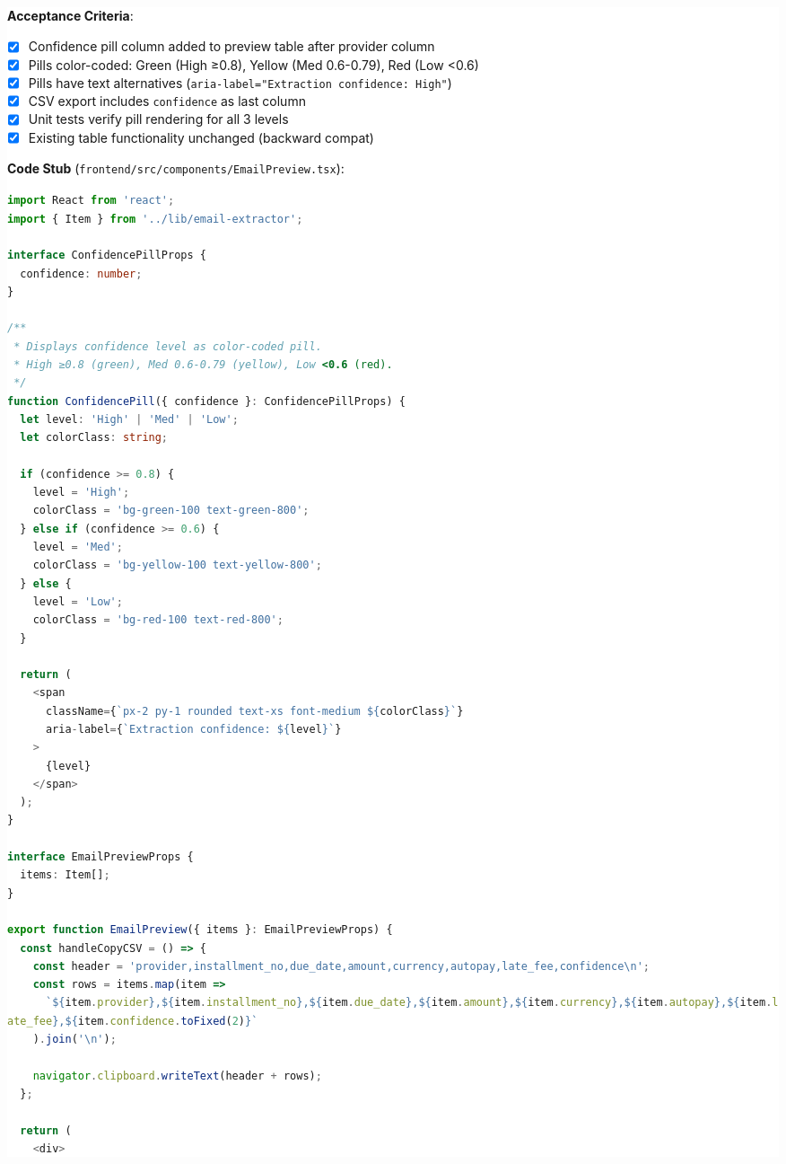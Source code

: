 **Acceptance Criteria**:
- [x] Confidence pill column added to preview table after provider column
- [x] Pills color-coded: Green (High ≥0.8), Yellow (Med 0.6-0.79), Red (Low <0.6)
- [x] Pills have text alternatives (`aria-label="Extraction confidence: High"`)
- [x] CSV export includes `confidence` as last column
- [x] Unit tests verify pill rendering for all 3 levels
- [x] Existing table functionality unchanged (backward compat)

**Code Stub** (`frontend/src/components/EmailPreview.tsx`):
```typescript
import React from 'react';
import { Item } from '../lib/email-extractor';

interface ConfidencePillProps {
  confidence: number;
}

/**
 * Displays confidence level as color-coded pill.
 * High ≥0.8 (green), Med 0.6-0.79 (yellow), Low <0.6 (red).
 */
function ConfidencePill({ confidence }: ConfidencePillProps) {
  let level: 'High' | 'Med' | 'Low';
  let colorClass: string;

  if (confidence >= 0.8) {
    level = 'High';
    colorClass = 'bg-green-100 text-green-800';
  } else if (confidence >= 0.6) {
    level = 'Med';
    colorClass = 'bg-yellow-100 text-yellow-800';
  } else {
    level = 'Low';
    colorClass = 'bg-red-100 text-red-800';
  }

  return (
    <span
      className={`px-2 py-1 rounded text-xs font-medium ${colorClass}`}
      aria-label={`Extraction confidence: ${level}`}
    >
      {level}
    </span>
  );
}

interface EmailPreviewProps {
  items: Item[];
}

export function EmailPreview({ items }: EmailPreviewProps) {
  const handleCopyCSV = () => {
    const header = 'provider,installment_no,due_date,amount,currency,autopay,late_fee,confidence\n';
    const rows = items.map(item =>
      `${item.provider},${item.installment_no},${item.due_date},${item.amount},${item.currency},${item.autopay},${item.late_fee},${item.confidence.toFixed(2)}`
    ).join('\n');

    navigator.clipboard.writeText(header + rows);
  };

  return (
    <div>
```